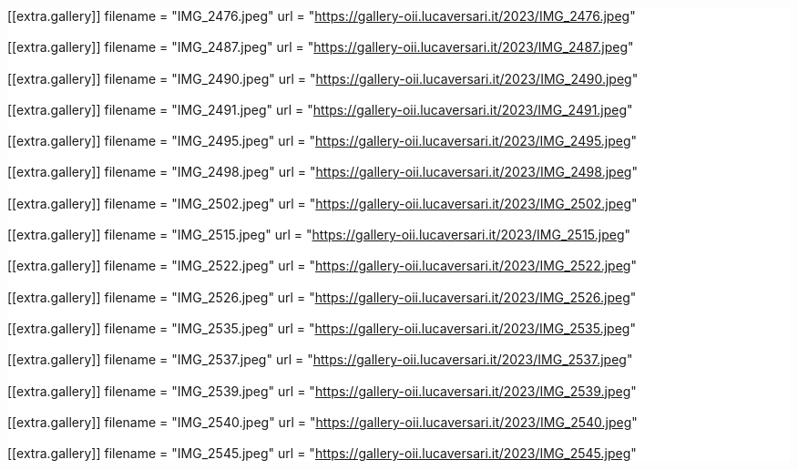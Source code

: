 [[extra.gallery]]
filename = "IMG_2476.jpeg"
url = "https://gallery-oii.lucaversari.it/2023/IMG_2476.jpeg"

[[extra.gallery]]
filename = "IMG_2487.jpeg"
url = "https://gallery-oii.lucaversari.it/2023/IMG_2487.jpeg"

[[extra.gallery]]
filename = "IMG_2490.jpeg"
url = "https://gallery-oii.lucaversari.it/2023/IMG_2490.jpeg"

[[extra.gallery]]
filename = "IMG_2491.jpeg"
url = "https://gallery-oii.lucaversari.it/2023/IMG_2491.jpeg"

[[extra.gallery]]
filename = "IMG_2495.jpeg"
url = "https://gallery-oii.lucaversari.it/2023/IMG_2495.jpeg"

[[extra.gallery]]
filename = "IMG_2498.jpeg"
url = "https://gallery-oii.lucaversari.it/2023/IMG_2498.jpeg"

[[extra.gallery]]
filename = "IMG_2502.jpeg"
url = "https://gallery-oii.lucaversari.it/2023/IMG_2502.jpeg"

[[extra.gallery]]
filename = "IMG_2515.jpeg"
url = "https://gallery-oii.lucaversari.it/2023/IMG_2515.jpeg"

[[extra.gallery]]
filename = "IMG_2522.jpeg"
url = "https://gallery-oii.lucaversari.it/2023/IMG_2522.jpeg"

[[extra.gallery]]
filename = "IMG_2526.jpeg"
url = "https://gallery-oii.lucaversari.it/2023/IMG_2526.jpeg"

[[extra.gallery]]
filename = "IMG_2535.jpeg"
url = "https://gallery-oii.lucaversari.it/2023/IMG_2535.jpeg"

[[extra.gallery]]
filename = "IMG_2537.jpeg"
url = "https://gallery-oii.lucaversari.it/2023/IMG_2537.jpeg"

[[extra.gallery]]
filename = "IMG_2539.jpeg"
url = "https://gallery-oii.lucaversari.it/2023/IMG_2539.jpeg"

[[extra.gallery]]
filename = "IMG_2540.jpeg"
url = "https://gallery-oii.lucaversari.it/2023/IMG_2540.jpeg"

[[extra.gallery]]
filename = "IMG_2545.jpeg"
url = "https://gallery-oii.lucaversari.it/2023/IMG_2545.jpeg"
